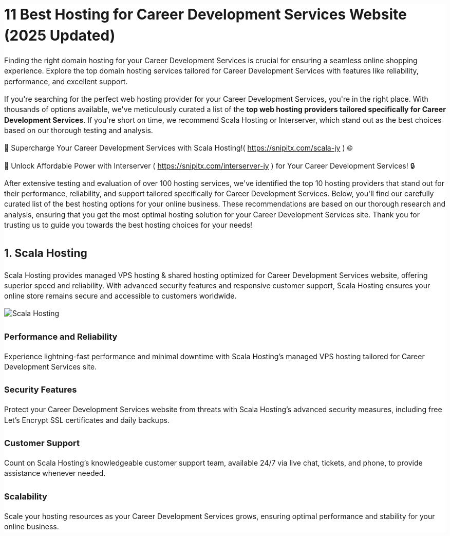 # 11 Best Hosting for Career Development Services Website (2025 Updated)

Finding the right domain hosting for your Career Development Services is crucial for ensuring a seamless online shopping experience. Explore the top domain hosting services tailored for Career Development Services with features like reliability, performance, and excellent support.

If you're searching for the perfect web hosting provider for your Career Development Services, you're in the right place. With thousands of options available, we've meticulously curated a list of the **top web hosting providers tailored specifically for Career Development Services**. If you're short on time, we recommend Scala Hosting or Interserver, which stand out as the best choices based on our thorough testing and analysis.

🚀 Supercharge Your Career Development Services with Scala Hosting!( https://snipitx.com/scala-jy ) 🌐 

💸 Unlock Affordable Power with Interserver ( https://snipitx.com/interserver-jy ) for Your Career Development Services! 🔒

After extensive testing and evaluation of over 100 hosting services, we've identified the top 10 hosting providers that stand out for their performance, reliability, and support tailored specifically for Career Development Services. Below, you'll find our carefully curated list of the best hosting options for your online business. These recommendations are based on our thorough research and analysis, ensuring that you get the most optimal hosting solution for your Career Development Services site. Thank you for trusting us to guide you towards the best hosting choices for your needs!

## 1. Scala Hosting

Scala Hosting provides managed VPS hosting & shared hosting optimized for Career Development Services website, offering superior speed and reliability. With advanced security features and responsive customer support, Scala Hosting ensures your online store remains secure and accessible to customers worldwide.

![Scala Hosting](https://i.imgur.com/uJ5JIK3.png "Scala Web Hosting")

### Performance and Reliability
Experience lightning-fast performance and minimal downtime with Scala Hosting’s managed VPS hosting tailored for Career Development Services site.

### Security Features
Protect your Career Development Services website from threats with Scala Hosting’s advanced security measures, including free Let’s Encrypt SSL certificates and daily backups.

### Customer Support
Count on Scala Hosting’s knowledgeable customer support team, available 24/7 via live chat, tickets, and phone, to provide assistance whenever needed.

### Scalability
Scale your hosting resources as your Career Development Services grows, ensuring optimal performance and stability for your online business.
